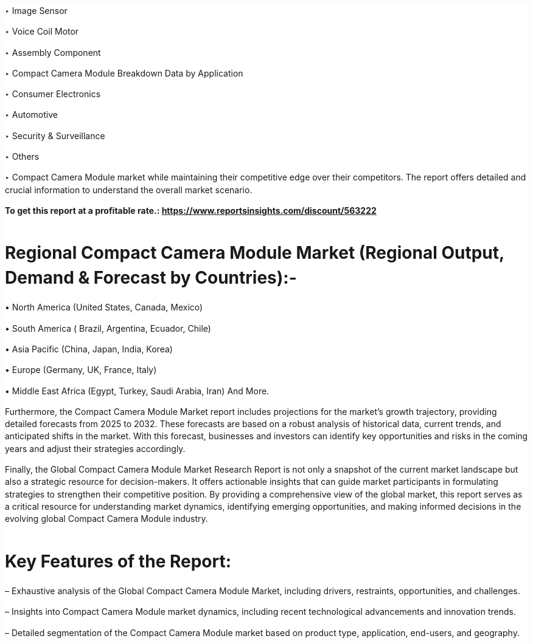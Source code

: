    ‣ Image Sensor

   ‣ Voice Coil Motor

   ‣ Assembly Component

‣ Compact Camera Module Breakdown Data by Application

   ‣ Consumer Electronics

   ‣ Automotive

   ‣ Security & Surveillance

   ‣ Others

   ‣ Compact Camera Module market while maintaining their competitive edge over their competitors. The report offers detailed and crucial information to understand the overall market scenario.

<strong>To get this report at a profitable rate.: <a href=https://www.reportsinsights.com/discount/563222>https://www.reportsinsights.com/discount/563222</a></strong>

# <strong>Regional Compact Camera Module Market (Regional Output, Demand &amp; Forecast by Countries):-</strong>

• North America (United States, Canada, Mexico)

• South America ( Brazil, Argentina, Ecuador, Chile)

• Asia Pacific (China, Japan, India, Korea)

• Europe (Germany, UK, France, Italy)

• Middle East Africa (Egypt, Turkey, Saudi Arabia, Iran) And More.

Furthermore, the Compact Camera Module Market report includes projections for the market’s growth trajectory, providing detailed forecasts from 2025 to 2032. These forecasts are based on a robust analysis of historical data, current trends, and anticipated shifts in the market. With this forecast, businesses and investors can identify key opportunities and risks in the coming years and adjust their strategies accordingly.

Finally, the Global Compact Camera Module Market Research Report is not only a snapshot of the current market landscape but also a strategic resource for decision-makers. It offers actionable insights that can guide market participants in formulating strategies to strengthen their competitive position. By providing a comprehensive view of the global market, this report serves as a critical resource for understanding market dynamics, identifying emerging opportunities, and making informed decisions in the evolving global Compact Camera Module industry.

# <strong>Key Features of the Report:</strong>

– Exhaustive analysis of the Global Compact Camera Module Market, including drivers, restraints, opportunities, and challenges.

– Insights into Compact Camera Module market dynamics, including recent technological advancements and innovation trends.

– Detailed segmentation of the Compact Camera Module market based on product type, application, end-users, and geography.
